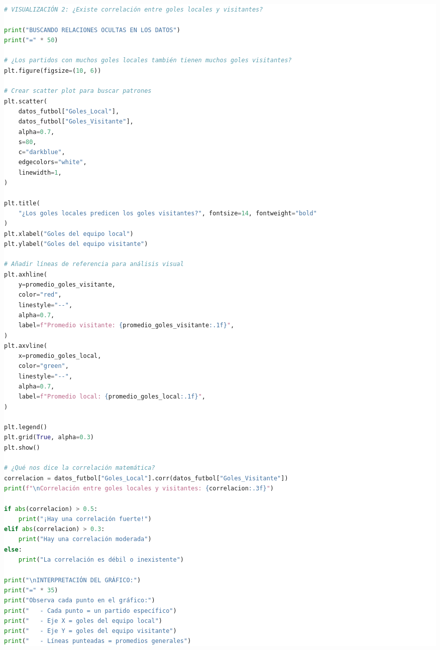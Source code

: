 ```python
# VISUALIZACIÓN 2: ¿Existe correlación entre goles locales y visitantes?

print("BUSCANDO RELACIONES OCULTAS EN LOS DATOS")
print("=" * 50)

# ¿Los partidos con muchos goles locales también tienen muchos goles visitantes?
plt.figure(figsize=(10, 6))

# Crear scatter plot para buscar patrones
plt.scatter(
    datos_futbol["Goles_Local"],
    datos_futbol["Goles_Visitante"],
    alpha=0.7,
    s=80,
    c="darkblue",
    edgecolors="white",
    linewidth=1,
)

plt.title(
    "¿Los goles locales predicen los goles visitantes?", fontsize=14, fontweight="bold"
)
plt.xlabel("Goles del equipo local")
plt.ylabel("Goles del equipo visitante")

# Añadir líneas de referencia para análisis visual
plt.axhline(
    y=promedio_goles_visitante,
    color="red",
    linestyle="--",
    alpha=0.7,
    label=f"Promedio visitante: {promedio_goles_visitante:.1f}",
)
plt.axvline(
    x=promedio_goles_local,
    color="green",
    linestyle="--",
    alpha=0.7,
    label=f"Promedio local: {promedio_goles_local:.1f}",
)

plt.legend()
plt.grid(True, alpha=0.3)
plt.show()

# ¿Qué nos dice la correlación matemática?
correlacion = datos_futbol["Goles_Local"].corr(datos_futbol["Goles_Visitante"])
print(f"\nCorrelación entre goles locales y visitantes: {correlacion:.3f}")

if abs(correlacion) > 0.5:
    print("¡Hay una correlación fuerte!")
elif abs(correlacion) > 0.3:
    print("Hay una correlación moderada")
else:
    print("La correlación es débil o inexistente")

print("\nINTERPRETACIÓN DEL GRÁFICO:")
print("=" * 35)
print("Observa cada punto en el gráfico:")
print("   - Cada punto = un partido específico")
print("   - Eje X = goles del equipo local")
print("   - Eje Y = goles del equipo visitante")
print("   - Líneas punteadas = promedios generales")
```
